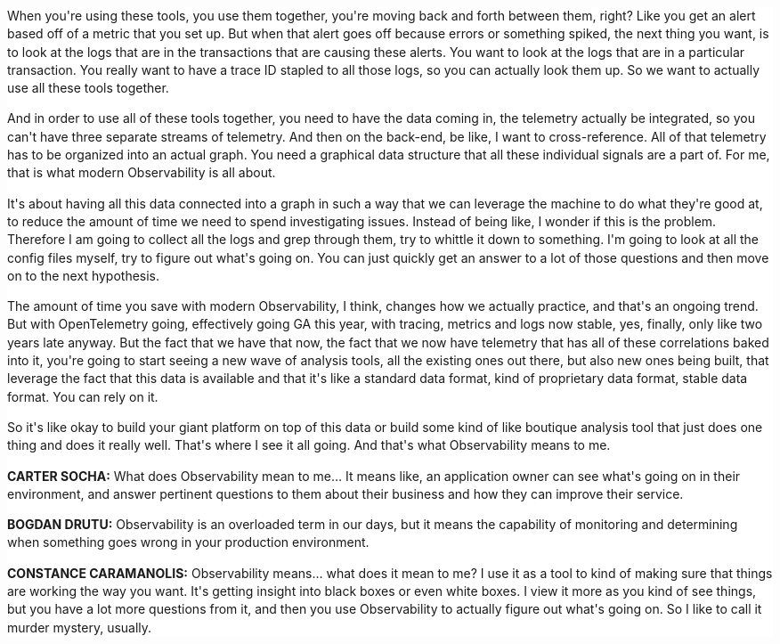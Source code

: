 When you're using these tools, you use them together, you're moving back and
forth between them, right? Like you get an alert based off of a metric that you
set up. But when that alert goes off because errors or something spiked, the
next thing you want, is to look at the logs that are in the transactions that
are causing these alerts. You want to look at the logs that are in a particular
transaction. You really want to have a trace ID stapled to all those logs, so
you can actually look them up. So we want to actually use all these tools
together.

And in order to use all of these tools together, you need to have the data
coming in, the telemetry actually be integrated, so you can't have three
separate streams of telemetry. And then on the back-end, be like, I want to
cross-reference. All of that telemetry has to be organized into an actual graph.
You need a graphical data structure that all these individual signals are a part
of. For me, that is what modern Observability is all about.

It's about having all this data connected into a graph in such a way that we can
leverage the machine to do what they're good at, to reduce the amount of time we
need to spend investigating issues. Instead of being like, I wonder if this is
the problem. Therefore I am going to collect all the logs and grep through them,
try to whittle it down to something. I'm going to look at all the config files
myself, try to figure out what's going on. You can just quickly get an answer to
a lot of those questions and then move on to the next hypothesis.

The amount of time you save with modern Observability, I think, changes how we
actually practice, and that's an ongoing trend. But with OpenTelemetry going,
effectively going GA this year, with tracing, metrics and logs now stable, yes,
finally, only like two years late anyway. But the fact that we have that now,
the fact that we now have telemetry that has all of these correlations baked
into it, you're going to start seeing a new wave of analysis tools, all the
existing ones out there, but also new ones being built, that leverage the fact
that this data is available and that it's like a standard data format, kind of
proprietary data format, stable data format. You can rely on it.

So it's like okay to build your giant platform on top of this data or build some
kind of like boutique analysis tool that just does one thing and does it really
well. That's where I see it all going. And that's what Observability means to
me.

**CARTER SOCHA:** What does Observability mean to me… It means like, an
application owner can see what's going on in their environment, and answer
pertinent questions to them about their business and how they can improve their
service.

**BOGDAN DRUTU:** Observability is an overloaded term in our days, but it means
the capability of monitoring and determining when something goes wrong in your
production environment.

**CONSTANCE CARAMANOLIS:** Observability means… what does it mean to me? I use
it as a tool to kind of making sure that things are working the way you want.
It's getting insight into black boxes or even white boxes. I view it more as you
kind of see things, but you have a lot more questions from it, and then you use
Observability to actually figure out what's going on. So I like to call it
murder mystery, usually.
